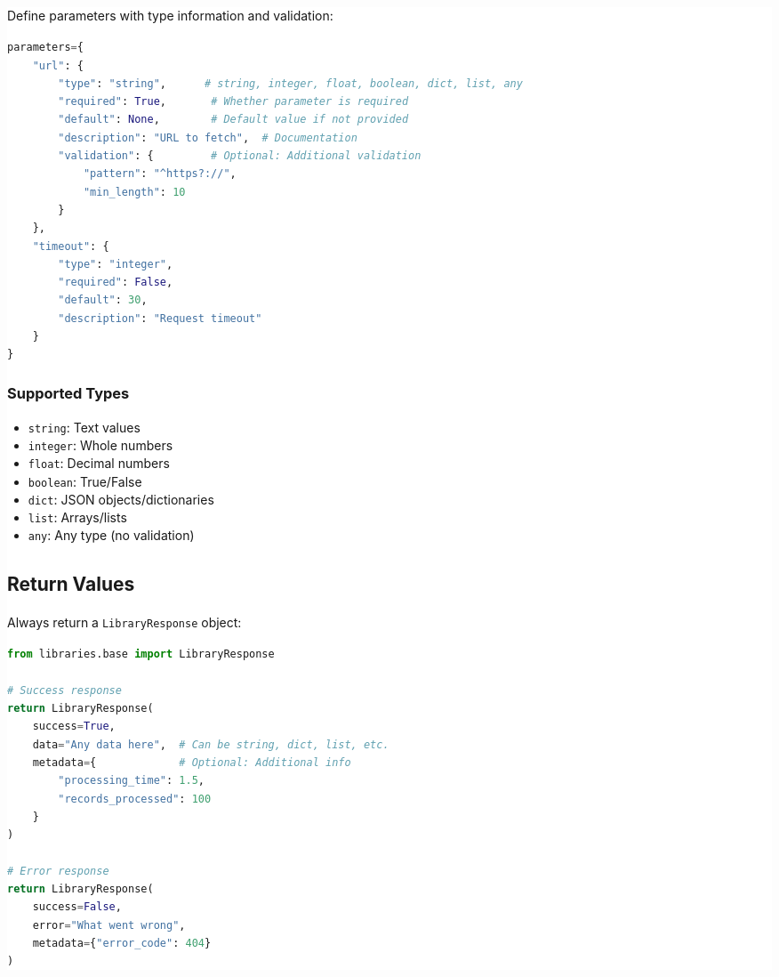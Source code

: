 Define parameters with type information and validation:

```python
parameters={
    "url": {
        "type": "string",      # string, integer, float, boolean, dict, list, any
        "required": True,       # Whether parameter is required
        "default": None,        # Default value if not provided
        "description": "URL to fetch",  # Documentation
        "validation": {         # Optional: Additional validation
            "pattern": "^https?://",
            "min_length": 10
        }
    },
    "timeout": {
        "type": "integer",
        "required": False,
        "default": 30,
        "description": "Request timeout"
    }
}
```

### Supported Types

- `string`: Text values
- `integer`: Whole numbers
- `float`: Decimal numbers
- `boolean`: True/False
- `dict`: JSON objects/dictionaries
- `list`: Arrays/lists
- `any`: Any type (no validation)

## Return Values

Always return a `LibraryResponse` object:

```python
from libraries.base import LibraryResponse

# Success response
return LibraryResponse(
    success=True,
    data="Any data here",  # Can be string, dict, list, etc.
    metadata={             # Optional: Additional info
        "processing_time": 1.5,
        "records_processed": 100
    }
)

# Error response
return LibraryResponse(
    success=False,
    error="What went wrong",
    metadata={"error_code": 404}
)
```
